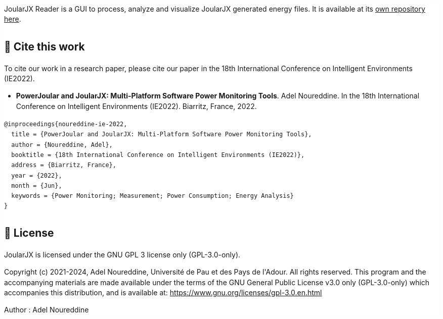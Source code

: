 JoularJX Reader is a GUI to process, analyze and visualize JoularJX generated energy files.
It is available at its [own repository here](https://github.com/joular/joularjx-reader).

## :bookmark_tabs: Cite this work

To cite our work in a research paper, please cite our paper in the 18th International Conference on Intelligent Environments (IE2022).

- **PowerJoular and JoularJX: Multi-Platform Software Power Monitoring Tools**. Adel Noureddine. In the 18th International Conference on Intelligent Environments (IE2022). Biarritz, France, 2022.

```
@inproceedings{noureddine-ie-2022,
  title = {PowerJoular and JoularJX: Multi-Platform Software Power Monitoring Tools},
  author = {Noureddine, Adel},
  booktitle = {18th International Conference on Intelligent Environments (IE2022)},
  address = {Biarritz, France},
  year = {2022},
  month = {Jun},
  keywords = {Power Monitoring; Measurement; Power Consumption; Energy Analysis}
}
```

## :newspaper: License

JoularJX is licensed under the GNU GPL 3 license only (GPL-3.0-only).

Copyright (c) 2021-2024, Adel Noureddine, Université de Pau et des Pays de l'Adour.
All rights reserved. This program and the accompanying materials are made available under the terms of the GNU General Public License v3.0 only (GPL-3.0-only) which accompanies this distribution, and is available at: https://www.gnu.org/licenses/gpl-3.0.en.html

Author : Adel Noureddine
